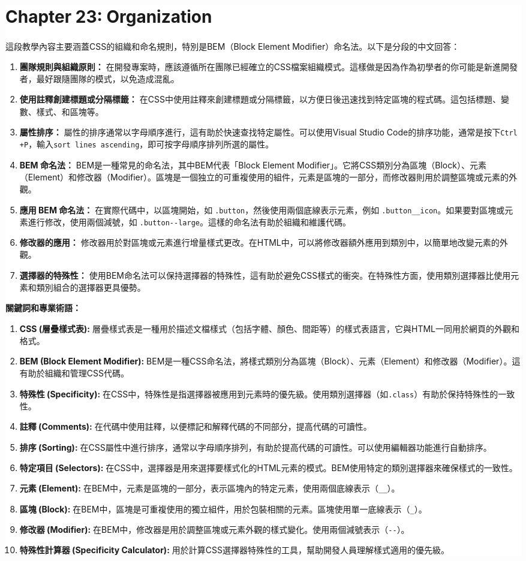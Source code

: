 # Chapter 23: Organization
這段教學內容主要涵蓋CSS的組織和命名規則，特別是BEM（Block Element Modifier）命名法。以下是分段的中文回答：

1. **團隊規則與組織原則：**
   在開發專案時，應該遵循所在團隊已經確立的CSS檔案組織模式。這樣做是因為作為初學者的你可能是新進開發者，最好跟隨團隊的模式，以免造成混亂。

2. **使用註釋創建標題或分隔標籤：**
   在CSS中使用註釋來創建標題或分隔標籤，以方便日後迅速找到特定區塊的程式碼。這包括標題、變數、樣式、和區塊等。

3. **屬性排序：**
   屬性的排序通常以字母順序進行，這有助於快速查找特定屬性。可以使用Visual Studio Code的排序功能，通常是按下`Ctrl+P`，輸入`sort lines ascending`，即可按字母順序排列所選的屬性。

4. **BEM 命名法：**
   BEM是一種常見的命名法，其中BEM代表「Block Element Modifier」。它將CSS類別分為區塊（Block）、元素（Element）和修改器（Modifier）。區塊是一個独立的可重複使用的組件，元素是區塊的一部分，而修改器則用於調整區塊或元素的外觀。

5. **應用 BEM 命名法：**
   在實際代碼中，以區塊開始，如 `.button`，然後使用兩個底線表示元素，例如 `.button__icon`。如果要對區塊或元素進行修改，使用兩個減號，如 `.button--large`。這樣的命名法有助於組織和維護代碼。

6. **修改器的應用：**
   修改器用於對區塊或元素進行增量樣式更改。在HTML中，可以將修改器額外應用到類別中，以簡單地改變元素的外觀。

7. **選擇器的特殊性：**
   使用BEM命名法可以保持選擇器的特殊性，這有助於避免CSS樣式的衝突。在特殊性方面，使用類別選擇器比使用元素和類別組合的選擇器更具優勢。

**關鍵詞和專業術語：**

1. **CSS (層疊樣式表):**
   層疊樣式表是一種用於描述文檔樣式（包括字體、顏色、間距等）的樣式表語言，它與HTML一同用於網頁的外觀和格式。

2. **BEM (Block Element Modifier):**
   BEM是一種CSS命名法，將樣式類別分為區塊（Block）、元素（Element）和修改器（Modifier）。這有助於組織和管理CSS代碼。

3. **特殊性 (Specificity):**
   在CSS中，特殊性是指選擇器被應用到元素時的優先級。使用類別選擇器（如`.class`）有助於保持特殊性的一致性。

4. **註釋 (Comments):**
   在代碼中使用註釋，以便標記和解釋代碼的不同部分，提高代碼的可讀性。

5. **排序 (Sorting):**
   在CSS屬性中進行排序，通常以字母順序排列，有助於提高代碼的可讀性。可以使用編輯器功能進行自動排序。

6. **特定項目 (Selectors):**
   在CSS中，選擇器是用來選擇要樣式化的HTML元素的模式。BEM使用特定的類別選擇器來確保樣式的一致性。

7. **元素 (Element):**
   在BEM中，元素是區塊的一部分，表示區塊內的特定元素，使用兩個底線表示（`__`）。

8. **區塊 (Block):**
   在BEM中，區塊是可重複使用的獨立組件，用於包裝相關的元素。區塊使用單一底線表示（`_`）。

9. **修改器 (Modifier):**
   在BEM中，修改器是用於調整區塊或元素外觀的樣式變化。使用兩個減號表示（`--`）。

10. **特殊性計算器 (Specificity Calculator):**
    用於計算CSS選擇器特殊性的工具，幫助開發人員理解樣式適用的優先級。
